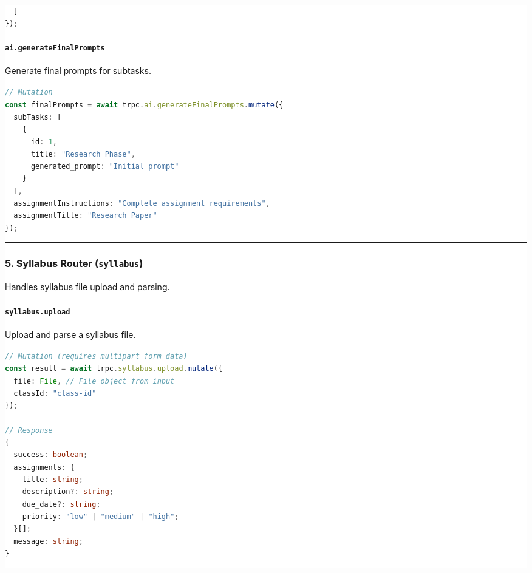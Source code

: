 ```typescript
  ]
});
```

#### `ai.generateFinalPrompts`
Generate final prompts for subtasks.

```typescript
// Mutation
const finalPrompts = await trpc.ai.generateFinalPrompts.mutate({
  subTasks: [
    {
      id: 1,
      title: "Research Phase",
      generated_prompt: "Initial prompt"
    }
  ],
  assignmentInstructions: "Complete assignment requirements",
  assignmentTitle: "Research Paper"
});
```

---

### 5. Syllabus Router (`syllabus`)

Handles syllabus file upload and parsing.

#### `syllabus.upload`
Upload and parse a syllabus file.

```typescript
// Mutation (requires multipart form data)
const result = await trpc.syllabus.upload.mutate({
  file: File, // File object from input
  classId: "class-id"
});

// Response
{
  success: boolean;
  assignments: {
    title: string;
    description?: string;
    due_date?: string;
    priority: "low" | "medium" | "high";
  }[];
  message: string;
}
```

---
